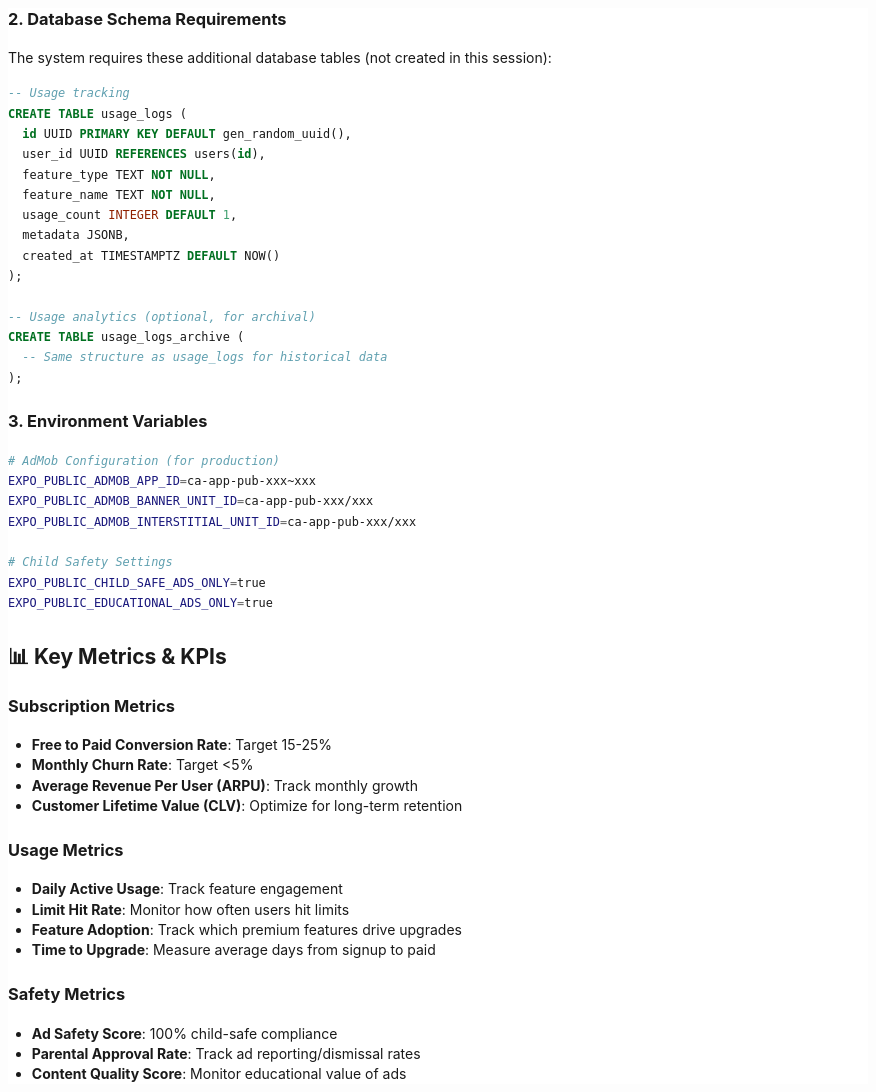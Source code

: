 ### 2. Database Schema Requirements

The system requires these additional database tables (not created in this session):

```sql
-- Usage tracking
CREATE TABLE usage_logs (
  id UUID PRIMARY KEY DEFAULT gen_random_uuid(),
  user_id UUID REFERENCES users(id),
  feature_type TEXT NOT NULL,
  feature_name TEXT NOT NULL,
  usage_count INTEGER DEFAULT 1,
  metadata JSONB,
  created_at TIMESTAMPTZ DEFAULT NOW()
);

-- Usage analytics (optional, for archival)
CREATE TABLE usage_logs_archive (
  -- Same structure as usage_logs for historical data
);
```

### 3. Environment Variables

```bash
# AdMob Configuration (for production)
EXPO_PUBLIC_ADMOB_APP_ID=ca-app-pub-xxx~xxx
EXPO_PUBLIC_ADMOB_BANNER_UNIT_ID=ca-app-pub-xxx/xxx
EXPO_PUBLIC_ADMOB_INTERSTITIAL_UNIT_ID=ca-app-pub-xxx/xxx

# Child Safety Settings
EXPO_PUBLIC_CHILD_SAFE_ADS_ONLY=true
EXPO_PUBLIC_EDUCATIONAL_ADS_ONLY=true
```

## 📊 Key Metrics & KPIs

### Subscription Metrics
- **Free to Paid Conversion Rate**: Target 15-25%
- **Monthly Churn Rate**: Target <5%
- **Average Revenue Per User (ARPU)**: Track monthly growth
- **Customer Lifetime Value (CLV)**: Optimize for long-term retention

### Usage Metrics
- **Daily Active Usage**: Track feature engagement
- **Limit Hit Rate**: Monitor how often users hit limits
- **Feature Adoption**: Track which premium features drive upgrades
- **Time to Upgrade**: Measure average days from signup to paid

### Safety Metrics
- **Ad Safety Score**: 100% child-safe compliance
- **Parental Approval Rate**: Track ad reporting/dismissal rates
- **Content Quality Score**: Monitor educational value of ads
